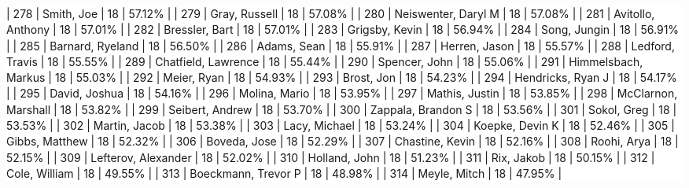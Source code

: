 |  278  | Smith, Joe |  18 |  57.12% |
|  279  | Gray, Russell |  18 |  57.08% |
|  280  | Neiswenter, Daryl M |  18 |  57.08% |
|  281  | Avitollo, Anthony |  18 |  57.01% |
|  282  | Bressler, Bart |  18 |  57.01% |
|  283  | Grigsby, Kevin |  18 |  56.94% |
|  284  | Song, Jungin |  18 |  56.91% |
|  285  | Barnard, Ryeland |  18 |  56.50% |
|  286  | Adams, Sean |  18 |  55.91% |
|  287  | Herren, Jason |  18 |  55.57% |
|  288  | Ledford, Travis |  18 |  55.55% |
|  289  | Chatfield, Lawrence |  18 |  55.44% |
|  290  | Spencer, John |  18 |  55.06% |
|  291  | Himmelsbach, Markus |  18 |  55.03% |
|  292  | Meier, Ryan |  18 |  54.93% |
|  293  | Brost, Jon |  18 |  54.23% |
|  294  | Hendricks, Ryan J |  18 |  54.17% |
|  295  | David, Joshua |  18 |  54.16% |
|  296  | Molina, Mario |  18 |  53.95% |
|  297  | Mathis, Justin |  18 |  53.85% |
|  298  | McClarnon, Marshall |  18 |  53.82% |
|  299  | Seibert, Andrew |  18 |  53.70% |
|  300  | Zappala, Brandon S |  18 |  53.56% |
|  301  | Sokol, Greg |  18 |  53.53% |
|  302  | Martin, Jacob |  18 |  53.38% |
|  303  | Lacy, Michael |  18 |  53.24% |
|  304  | Koepke, Devin K |  18 |  52.46% |
|  305  | Gibbs, Matthew |  18 |  52.32% |
|  306  | Boveda, Jose |  18 |  52.29% |
|  307  | Chastine, Kevin |  18 |  52.16% |
|  308  | Roohi, Arya |  18 |  52.15% |
|  309  | Lefterov, Alexander |  18 |  52.02% |
|  310  | Holland, John |  18 |  51.23% |
|  311  | Rix, Jakob |  18 |  50.15% |
|  312  | Cole, William |  18 |  49.55% |
|  313  | Boeckmann, Trevor P |  18 |  48.98% |
|  314  | Meyle, Mitch |  18 |  47.95% |
